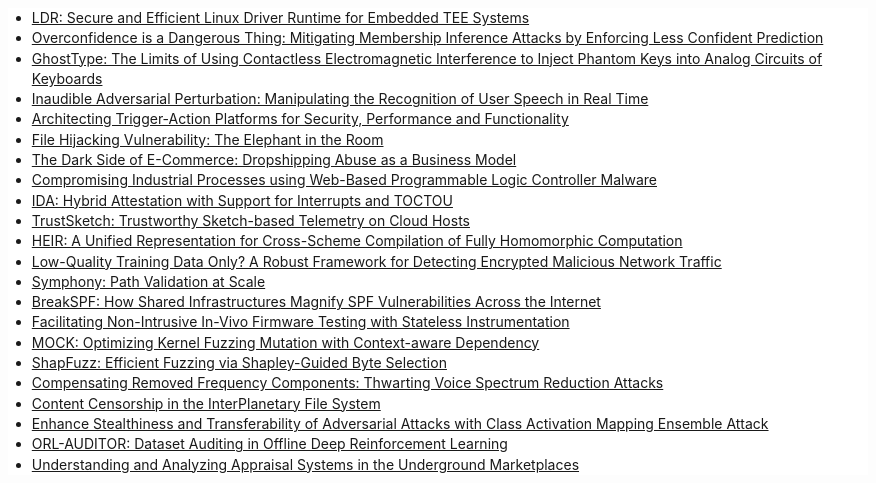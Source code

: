   - [LDR: Secure and Efficient Linux Driver Runtime for Embedded TEE Systems](https://www.ndss-symposium.org/ndss2024/accepted-papers/#LDR:%20Secure%20and%20Efficient%20Linux%20Driver%20Runtime%20for%20Embedded%20TEE%20Systems)
  - [Overconfidence is a Dangerous Thing: Mitigating Membership Inference Attacks by Enforcing Less Confident Prediction](https://www.ndss-symposium.org/ndss2024/accepted-papers/#Overconfidence%20is%20a%20Dangerous%20Thing:%20Mitigating%20Membership%20Inference%20Attacks%20by%20Enforcing%20Less%20Confident%20Prediction)
  - [GhostType: The Limits of Using Contactless Electromagnetic Interference to Inject Phantom Keys into Analog Circuits of Keyboards](https://www.ndss-symposium.org/ndss2024/accepted-papers/#GhostType:%20The%20Limits%20of%20Using%20Contactless%20Electromagnetic%20Interference%20to%20Inject%20Phantom%20Keys%20into%20Analog%20Circuits%20of%20Keyboards)
  - [Inaudible Adversarial Perturbation: Manipulating the Recognition of User Speech in Real Time](https://www.ndss-symposium.org/ndss2024/accepted-papers/#Inaudible%20Adversarial%20Perturbation:%20Manipulating%20the%20Recognition%20of%20User%20Speech%20in%20Real%20Time)
  - [Architecting Trigger-Action Platforms for Security, Performance and Functionality](https://www.ndss-symposium.org/ndss2024/accepted-papers/#Architecting%20Trigger-Action%20Platforms%20for%20Security,%20Performance%20and%20Functionality)
  - [File Hijacking Vulnerability: The Elephant in the Room](https://www.ndss-symposium.org/ndss2024/accepted-papers/#File%20Hijacking%20Vulnerability:%20The%20Elephant%20in%20the%20Room)
  - [The Dark Side of E-Commerce: Dropshipping Abuse as a Business Model](https://www.ndss-symposium.org/ndss2024/accepted-papers/#The%20Dark%20Side%20of%20E-Commerce:%20Dropshipping%20Abuse%20as%20a%20Business%20Model)
  - [Compromising Industrial Processes using Web-Based Programmable Logic Controller Malware](https://www.ndss-symposium.org/ndss2024/accepted-papers/#Compromising%20Industrial%20Processes%20using%20Web-Based%20Programmable%20Logic%20Controller%20Malware)
  - [IDA: Hybrid Attestation with Support for Interrupts and TOCTOU](https://www.ndss-symposium.org/ndss2024/accepted-papers/#IDA:%20Hybrid%20Attestation%20with%20Support%20for%20Interrupts%20and%20TOCTOU)
  - [TrustSketch: Trustworthy Sketch-based Telemetry on Cloud Hosts](https://www.ndss-symposium.org/ndss2024/accepted-papers/#TrustSketch:%20Trustworthy%20Sketch-based%20Telemetry%20on%20Cloud%20Hosts)
  - [HEIR: A Unified Representation for Cross-Scheme Compilation of Fully Homomorphic Computation](https://www.ndss-symposium.org/ndss2024/accepted-papers/#HEIR:%20A%20Unified%20Representation%20for%20Cross-Scheme%20Compilation%20of%20Fully%20Homomorphic%20Computation)
  - [Low-Quality Training Data Only? A Robust Framework for Detecting Encrypted Malicious Network Traffic](https://www.ndss-symposium.org/ndss2024/accepted-papers/#Low-Quality%20Training%20Data%20Only?%20A%20Robust%20Framework%20for%20Detecting%20Encrypted%20Malicious%20Network%20Traffic)
  - [Symphony: Path Validation at Scale](https://www.ndss-symposium.org/ndss2024/accepted-papers/#Symphony:%20Path%20Validation%20at%20Scale)
  - [BreakSPF: How Shared Infrastructures Magnify SPF Vulnerabilities Across the Internet](https://www.ndss-symposium.org/ndss2024/accepted-papers/#BreakSPF:%20How%20Shared%20Infrastructures%20Magnify%20SPF%20Vulnerabilities%20Across%20the%20Internet)
  - [Facilitating Non-Intrusive In-Vivo Firmware Testing with Stateless Instrumentation](https://www.ndss-symposium.org/ndss2024/accepted-papers/#Facilitating%20Non-Intrusive%20In-Vivo%20Firmware%20Testing%20with%20Stateless%20Instrumentation)
  - [MOCK: Optimizing Kernel Fuzzing Mutation with Context-aware Dependency](https://www.ndss-symposium.org/ndss2024/accepted-papers/#MOCK:%20Optimizing%20Kernel%20Fuzzing%20Mutation%20with%20Context-aware%20Dependency)
  - [ShapFuzz: Efficient Fuzzing via Shapley-Guided Byte Selection](https://www.ndss-symposium.org/ndss2024/accepted-papers/#ShapFuzz:%20Efficient%20Fuzzing%20via%20Shapley-Guided%20Byte%20Selection)
  - [Compensating Removed Frequency Components: Thwarting Voice Spectrum Reduction Attacks](https://www.ndss-symposium.org/ndss2024/accepted-papers/#Compensating%20Removed%20Frequency%20Components:%20Thwarting%20Voice%20Spectrum%20Reduction%20Attacks)
  - [Content Censorship in the InterPlanetary File System](https://www.ndss-symposium.org/ndss2024/accepted-papers/#Content%20Censorship%20in%20the%20InterPlanetary%20File%20System)
  - [Enhance Stealthiness and Transferability of Adversarial Attacks with Class Activation Mapping Ensemble Attack](https://www.ndss-symposium.org/ndss2024/accepted-papers/#Enhance%20Stealthiness%20and%20Transferability%20of%20Adversarial%20Attacks%20with%20Class%20Activation%20Mapping%20Ensemble%20Attack)
  - [ORL-AUDITOR: Dataset Auditing in Offline Deep Reinforcement Learning](https://www.ndss-symposium.org/ndss2024/accepted-papers/#ORL-AUDITOR:%20Dataset%20Auditing%20in%20Offline%20Deep%20Reinforcement%20Learning)
  - [Understanding and Analyzing Appraisal Systems in the Underground Marketplaces](https://www.ndss-symposium.org/ndss2024/accepted-papers/#Understanding%20and%20Analyzing%20Appraisal%20Systems%20in%20the%20Underground%20Marketplaces)